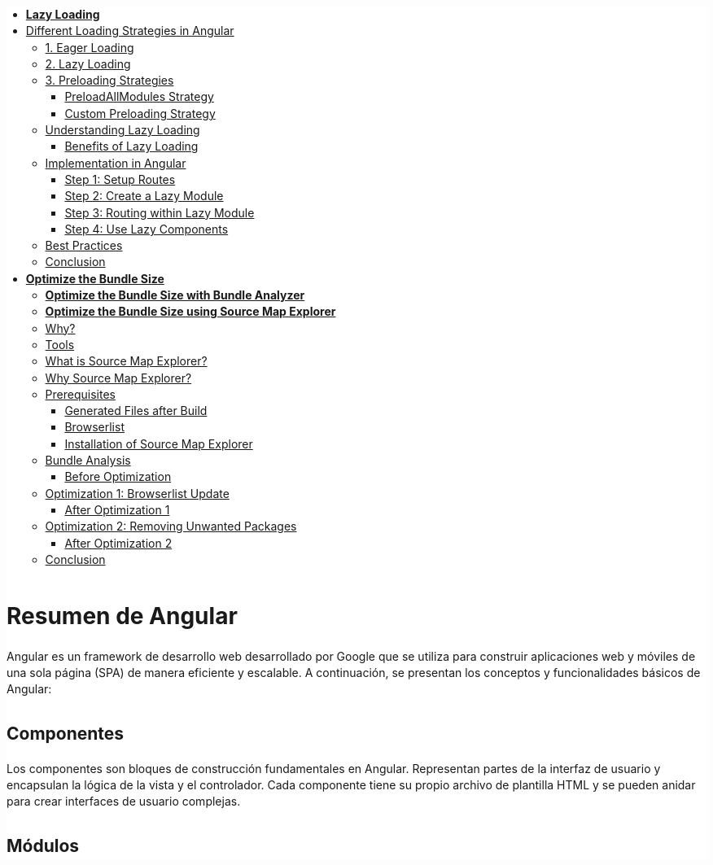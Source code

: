 - [**Lazy Loading**](#lazy-loading)
- [Different Loading Strategies in Angular](#different-loading-strategies-in-angular)
  - [1. Eager Loading](#1-eager-loading)
  - [2. Lazy Loading](#2-lazy-loading)
  - [3. Preloading Strategies](#3-preloading-strategies)
    - [PreloadAllModules Strategy](#preloadallmodules-strategy)
    - [Custom Preloading Strategy](#custom-preloading-strategy)
  - [Understanding Lazy Loading](#understanding-lazy-loading)
    - [Benefits of Lazy Loading](#benefits-of-lazy-loading)
  - [Implementation in Angular](#implementation-in-angular)
    - [Step 1: Setup Routes](#step-1-setup-routes)
    - [Step 2: Create a Lazy Module](#step-2-create-a-lazy-module)
    - [Step 3: Routing within Lazy Module](#step-3-routing-within-lazy-module)
    - [Step 4: Use Lazy Components](#step-4-use-lazy-components)
  - [Best Practices](#best-practices)
  - [Conclusion](#conclusion)
- [**Optimize the Bundle Size**](#optimize-the-bundle-size)
  - [**Optimize the Bundle Size with Bundle Analyzer**](#optimize-the-bundle-size-with-bundle-analyzer)
  - [**Optimize the Bundle Size using Source Map Explorer**](#optimize-the-bundle-size-using-source-map-explorer)
  - [Why?](#why)
  - [Tools](#tools)
  - [What is Source Map Explorer?](#what-is-source-map-explorer)
  - [Why Source Map Explorer?](#why-source-map-explorer)
  - [Prerequisites](#prerequisites)
    - [Generated Files after Build](#generated-files-after-build)
    - [Browserlist](#browserlist)
    - [Installation of Source Map Explorer](#installation-of-source-map-explorer)
  - [Bundle Analysis](#bundle-analysis)
    - [Before Optimization](#before-optimization)
  - [Optimization 1: Browserlist Update](#optimization-1-browserlist-update)
    - [After Optimization 1](#after-optimization-1)
  - [Optimization 2: Removing Unwanted Packages](#optimization-2-removing-unwanted-packages)
    - [After Optimization 2](#after-optimization-2)
  - [Conclusion](#conclusion-1)



# Resumen de Angular

Angular es un framework de desarrollo web desarrollado por Google que se utiliza para construir aplicaciones web y móviles de una sola página (SPA) de manera eficiente y escalable. A continuación, se presentan los conceptos y funcionalidades básicos de Angular:

## Componentes

Los componentes son bloques de construcción fundamentales en Angular. Representan partes de la interfaz de usuario y encapsulan la lógica de la vista y el controlador. Cada componente tiene su propio archivo de plantilla HTML y se pueden anidar para crear interfaces de usuario complejas.

## Módulos
